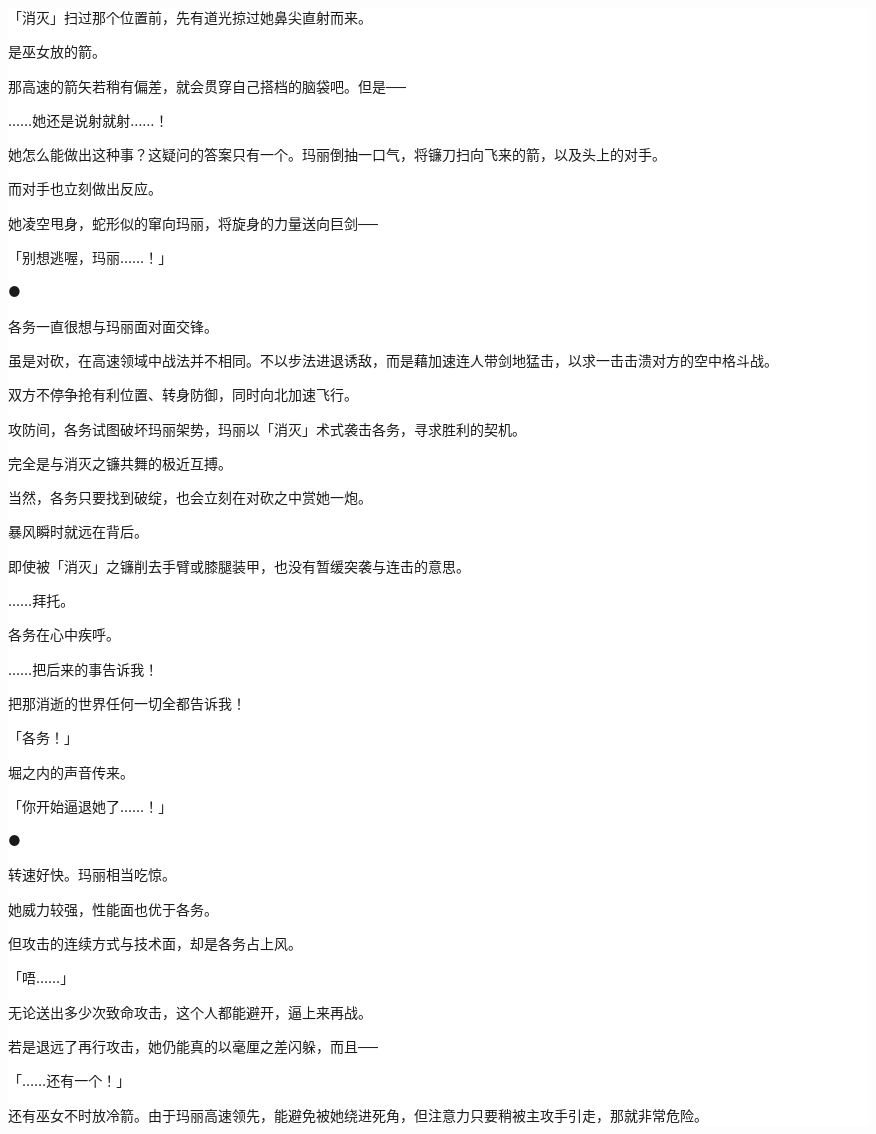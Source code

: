 「消灭」扫过那个位置前，先有道光掠过她鼻尖直射而来。

是巫女放的箭。

那高速的箭矢若稍有偏差，就会贯穿自己搭档的脑袋吧。但是──

……她还是说射就射……！

她怎么能做出这种事？这疑问的答案只有一个。玛丽倒抽一口气，将镰刀扫向飞来的箭，以及头上的对手。

而对手也立刻做出反应。

她凌空甩身，蛇形似的窜向玛丽，将旋身的力量送向巨剑──

「别想逃喔，玛丽……！」

●

各务一直很想与玛丽面对面交锋。

虽是对砍，在高速领域中战法并不相同。不以步法进退诱敌，而是藉加速连人带剑地猛击，以求一击击溃对方的空中格斗战。

双方不停争抢有利位置、转身防御，同时向北加速飞行。

攻防间，各务试图破坏玛丽架势，玛丽以「消灭」术式袭击各务，寻求胜利的契机。

完全是与消灭之镰共舞的极近互搏。

当然，各务只要找到破绽，也会立刻在对砍之中赏她一炮。

暴风瞬时就远在背后。

即使被「消灭」之镰削去手臂或膝腿装甲，也没有暂缓突袭与连击的意思。

……拜托。

各务在心中疾呼。

……把后来的事告诉我！

把那消逝的世界任何一切全都告诉我！

「各务！」

堀之内的声音传来。

「你开始逼退她了……！」

●

转速好快。玛丽相当吃惊。

她威力较强，性能面也优于各务。

但攻击的连续方式与技术面，却是各务占上风。

「唔……」

无论送出多少次致命攻击，这个人都能避开，逼上来再战。

若是退远了再行攻击，她仍能真的以毫厘之差闪躲，而且──

「……还有一个！」

还有巫女不时放冷箭。由于玛丽高速领先，能避免被她绕进死角，但注意力只要稍被主攻手引走，那就非常危险。
